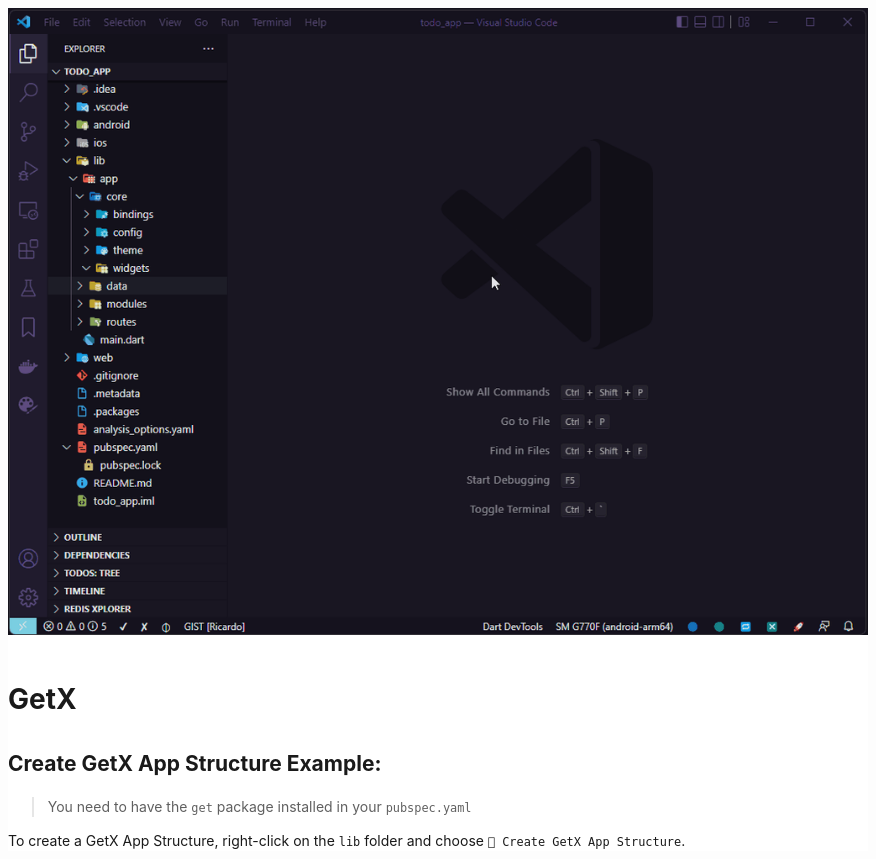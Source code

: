 ![Usage](images/create-stateful-widget.gif)

# GetX

## Create GetX App Structure Example:

> You need to have the `get` package installed in your `pubspec.yaml`

To create a GetX App Structure, right-click on the `lib` folder and choose `📂 Create GetX App Structure`.
